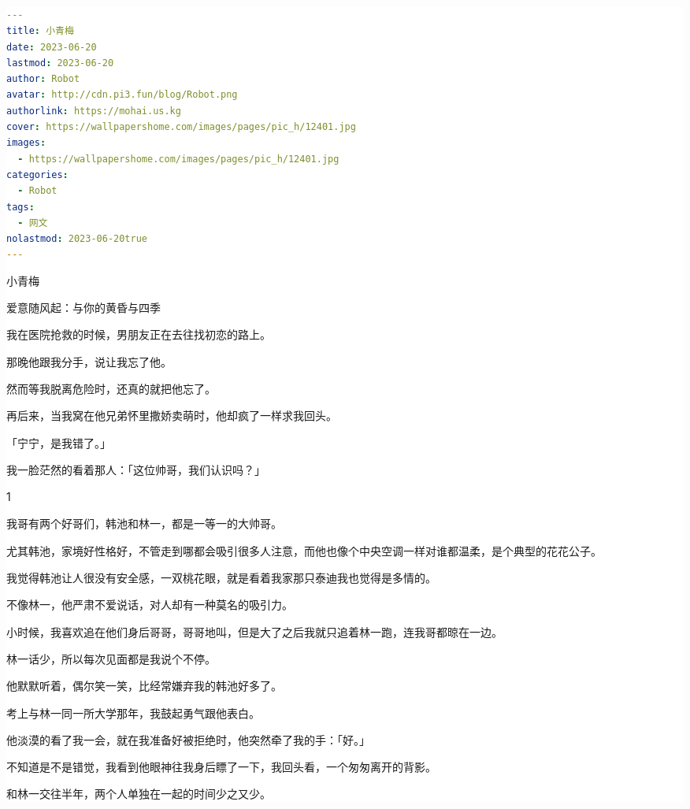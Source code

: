 ```yaml
---
title: 小青梅
date: 2023-06-20
lastmod: 2023-06-20
author: Robot
avatar: http://cdn.pi3.fun/blog/Robot.png
authorlink: https://mohai.us.kg
cover: https://wallpapershome.com/images/pages/pic_h/12401.jpg
images:
  - https://wallpapershome.com/images/pages/pic_h/12401.jpg
categories:
  - Robot
tags:
  - 网文
nolastmod: 2023-06-20true
---
```




小青梅

爱意随风起：与你的黄昏与四季

我在医院抢救的时候，男朋友正在去往找初恋的路上。

那晚他跟我分手，说让我忘了他。

然而等我脱离危险时，还真的就把他忘了。

再后来，当我窝在他兄弟怀里撒娇卖萌时，他却疯了一样求我回头。

「宁宁，是我错了。」

我一脸茫然的看着那人：「这位帅哥，我们认识吗？」

1

我哥有两个好哥们，韩池和林一，都是一等一的大帅哥。

尤其韩池，家境好性格好，不管走到哪都会吸引很多人注意，而他也像个中央空调一样对谁都温柔，是个典型的花花公子。

我觉得韩池让人很没有安全感，一双桃花眼，就是看着我家那只泰迪我也觉得是多情的。

不像林一，他严肃不爱说话，对人却有一种莫名的吸引力。

小时候，我喜欢追在他们身后哥哥，哥哥地叫，但是大了之后我就只追着林一跑，连我哥都晾在一边。

林一话少，所以每次见面都是我说个不停。

他默默听着，偶尔笑一笑，比经常嫌弃我的韩池好多了。

考上与林一同一所大学那年，我鼓起勇气跟他表白。

他淡漠的看了我一会，就在我准备好被拒绝时，他突然牵了我的手：「好。」

不知道是不是错觉，我看到他眼神往我身后瞟了一下，我回头看，一个匆匆离开的背影。

和林一交往半年，两个人单独在一起的时间少之又少。
